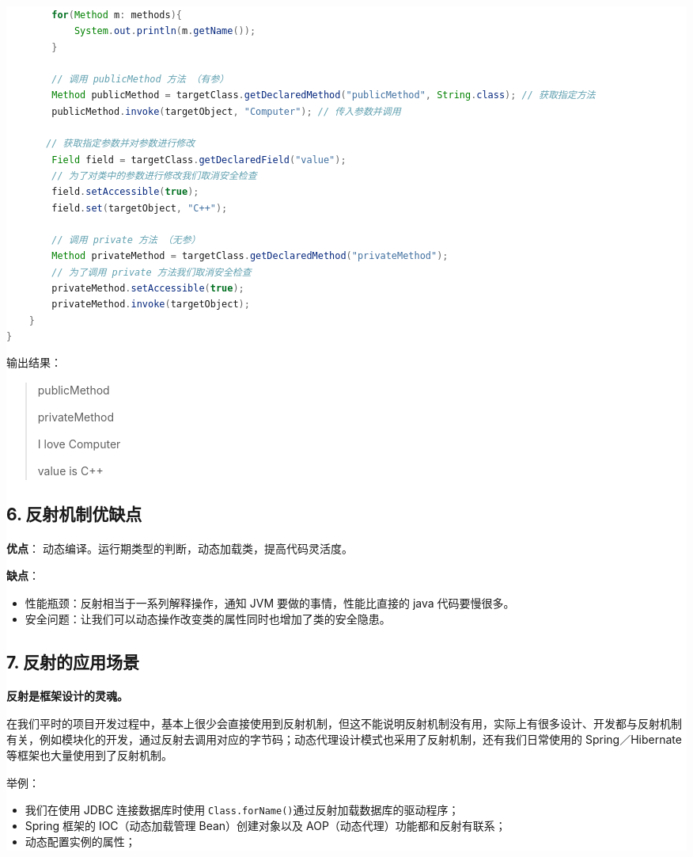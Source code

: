 ```java
        for(Method m: methods){
            System.out.println(m.getName());
        }

        // 调用 publicMethod 方法 （有参）
        Method publicMethod = targetClass.getDeclaredMethod("publicMethod", String.class); // 获取指定方法
        publicMethod.invoke(targetObject, "Computer"); // 传入参数并调用

       // 获取指定参数并对参数进行修改
        Field field = targetClass.getDeclaredField("value");
        // 为了对类中的参数进行修改我们取消安全检查
        field.setAccessible(true);
        field.set(targetObject, "C++");

        // 调用 private 方法 （无参）
        Method privateMethod = targetClass.getDeclaredMethod("privateMethod");
        // 为了调用 private 方法我们取消安全检查
        privateMethod.setAccessible(true);
        privateMethod.invoke(targetObject);
    }
}
```

输出结果：

> publicMethod
>
> privateMethod
>
> I love Computer
>
> value is C++

## 6. 反射机制优缺点

**优点**： 动态编译。运行期类型的判断，动态加载类，提高代码灵活度。

**缺点**：

- 性能瓶颈：反射相当于一系列解释操作，通知 JVM 要做的事情，性能比直接的 java 代码要慢很多。
- 安全问题：让我们可以动态操作改变类的属性同时也增加了类的安全隐患。

## 7. 反射的应用场景

**反射是框架设计的灵魂。**

在我们平时的项目开发过程中，基本上很少会直接使用到反射机制，但这不能说明反射机制没有用，实际上有很多设计、开发都与反射机制有关，例如模块化的开发，通过反射去调用对应的字节码；动态代理设计模式也采用了反射机制，还有我们日常使用的 Spring／Hibernate 等框架也大量使用到了反射机制。

举例：

- 我们在使用 JDBC 连接数据库时使用 `Class.forName()`通过反射加载数据库的驱动程序；
- Spring 框架的 IOC（动态加载管理 Bean）创建对象以及 AOP（动态代理）功能都和反射有联系；
- 动态配置实例的属性；